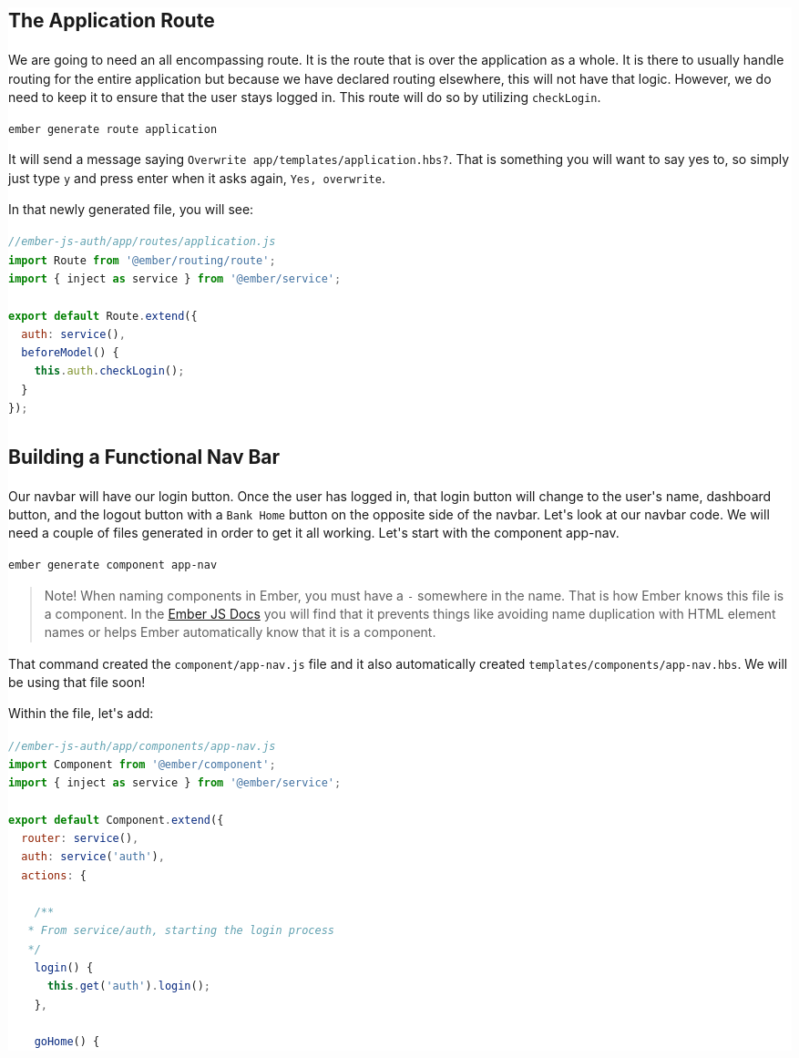 ## The Application Route

We are going to need an all encompassing route. It is the route that is over the application as a whole. It is there to usually handle routing for the entire application but because we have declared routing elsewhere, this will not have that logic. However, we do need to keep it to ensure that the user stays logged in. This route will do so by utilizing `checkLogin`.

```bash
ember generate route application
```

It will send a message saying `Overwrite app/templates/application.hbs?`. That is something you will want to say yes to, so simply just type `y` and press enter when it asks again, `Yes, overwrite`.

In that newly generated file, you will see:

```javascript
//ember-js-auth/app/routes/application.js
import Route from '@ember/routing/route';
import { inject as service } from '@ember/service';

export default Route.extend({
  auth: service(),
  beforeModel() {
    this.auth.checkLogin();
  }
});
```

## Building a Functional Nav Bar

Our navbar will have our login button. Once the user has logged in, that login button will change to the user's name, dashboard button, and the logout button with a `Bank Home` button on the opposite side of the navbar. Let's look at our navbar code. We will need a couple of files generated in order to get it all working. Let's start with the component app-nav.

```bash
ember generate component app-nav
```

> Note! When naming components in Ember, you must have a `-` somewhere in the name. That is how Ember knows this file is a component. In the [Ember JS Docs](https://guides.emberjs.com/release/components/defining-a-component/) you will find that it prevents things like avoiding name duplication with HTML element names or helps Ember automatically know that it is a component. 

That command created the `component/app-nav.js` file and it also automatically created `templates/components/app-nav.hbs`. We will be using that file soon!

Within the file, let's add:

```javascript
//ember-js-auth/app/components/app-nav.js
import Component from '@ember/component';
import { inject as service } from '@ember/service';

export default Component.extend({
  router: service(),
  auth: service('auth'),
  actions: {
  
    /**
   * From service/auth, starting the login process
   */
    login() {
      this.get('auth').login();
    },

    goHome() {
```